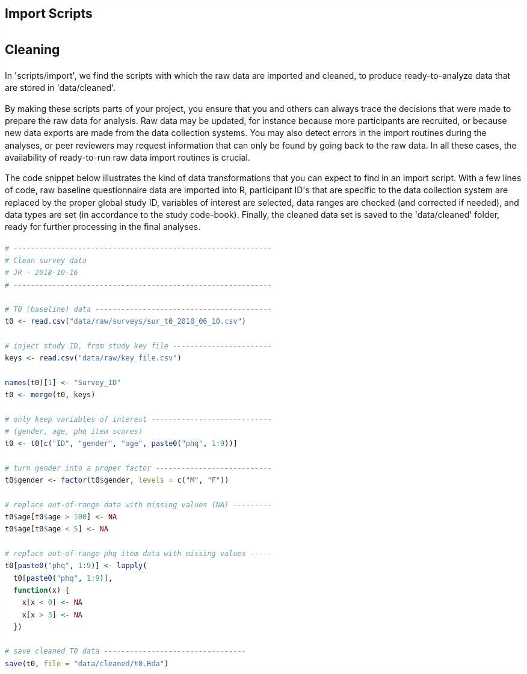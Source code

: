 
## Import Scripts

## Cleaning
In 'scripts/import', we find the scripts with which the raw data are imported
and cleaned, to produce ready-to-analyze data that are stored in 'data/cleaned'.

By making these scripts parts of your project, you ensure that you and others
can always trace the decisions that were made to prepare the raw data for
analysis. Raw data may be updated, for instance because more participants are
recruited, or because new data exports are made from the data collection
systems. You may also detect errors in the import routines during the analyses,
or peer reviewers may request information that can only be found by going back
to the raw data. In all these cases, the availability of ready-to-run raw data
import routines is crucial.

The code snippet below illustrates the kind of data transformations that you can
expect to find in an import script. With a few lines of code, raw baseline
questionnaire data are imported into R, participant ID's that are specific to
the data collection system are replaced by the proper global study ID, variables
of interest are selected, data ranges are checked (and corrected if needed), and
data types are set (in accordance to the study code-book). Finally, the cleaned
data set is saved to the 'data/cleaned' folder, ready for further processing in
the final analyses.


```r
# ------------------------------------------------------------
# Clean survey data 
# JR - 2018-10-16
# ------------------------------------------------------------

# T0 (baseline) data -----------------------------------------
t0 <- read.csv("data/raw/surveys/sur_t0_2018_06_10.csv")

# inject study ID, from study key file -----------------------
keys <- read.csv("data/raw/key_file.csv")

names(t0)[1] <- "Survey_ID"
t0 <- merge(t0, keys)

# only keep variables of interest ----------------------------
# (gender, age, phq item scores)
t0 <- t0[c("ID", "gender", "age", paste0("phq", 1:9))]

# turn gender into a proper factor ---------------------------
t0$gender <- factor(t0$gender, levels = c("M", "F"))

# replace out-of-range data with missing values (NA) ---------
t0$age[t0$age > 100] <- NA
t0$age[t0$age < 5] <- NA

# replace out-of-range phq item data with missing values -----
t0[paste0("phq", 1:9)] <- lapply(
  t0[paste0("phq", 1:9)], 
  function(x) {
    x[x < 0] <- NA
    x[x > 3] <- NA
  })

# save cleaned T0 data --------------------------------- 
save(t0, file = "data/cleaned/t0.Rda")
```
